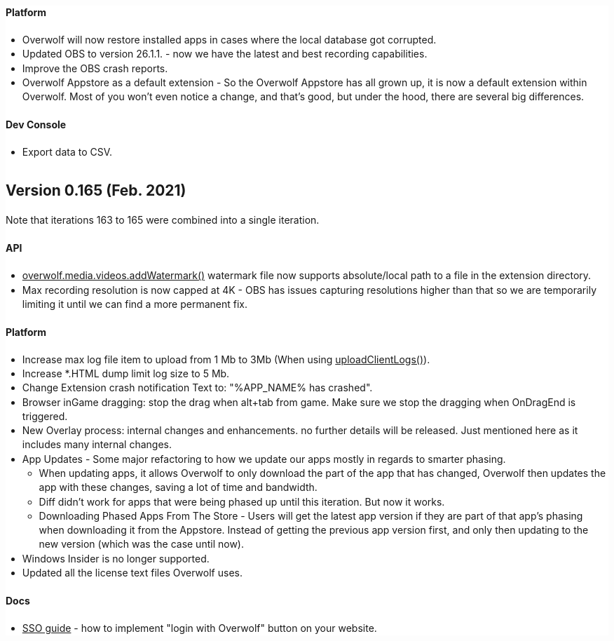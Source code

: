 #### Platform

* Overwolf will now restore installed apps in cases where the local database got corrupted.
* Updated OBS to version 26.1.1. - now we have the latest and best recording capabilities.
* Improve the OBS crash reports.
* Overwolf Appstore as a default extension - So the Overwolf Appstore has all grown up, it is now a default extension within Overwolf. Most of you won’t
even notice a change, and that’s good, but under the hood, there are several big differences.


#### Dev Console

* Export data to CSV.


## Version 0.165 (Feb. 2021)

Note that iterations 163 to 165 were combined into a single iteration.  

#### API

* [overwolf.media.videos.addWatermark()](overwolf-media-videos#addwatermarksourcevideourl-watermarkurl-watermarkparams-callback) watermark file now supports absolute/local path to a file in the extension directory.  
* Max recording resolution is now capped at 4K - OBS has issues capturing resolutions higher than that so we are temporarily limiting it until we can find a more permanent fix.

#### Platform

* Increase max log file item to upload from 1 Mb to 3Mb (When using [uploadClientLogs()](overwolf-utils#uploadclientlogscallback)).
* Increase *.HTML dump limit log size to 5 Mb.
* Change Extension crash notification Text to: "%APP_NAME% has crashed".
* Browser inGame dragging: stop the drag when alt+tab from game. Make sure we stop the dragging when OnDragEnd is triggered.
* New Overlay process: internal changes and enhancements. no further details will be released. Just mentioned here as it includes many internal changes.
* App Updates - Some major refactoring to how we update our apps mostly in regards to smarter phasing.
  * When updating apps, it allows Overwolf to only download the part of the app that has changed, Overwolf then updates the app with these changes, saving a lot of time and bandwidth.
  * Diff didn’t work for apps that were being phased up until this iteration. But now it works.
  * Downloading Phased Apps From The Store - Users will get the latest app version if they are part of that app’s phasing when downloading it from the Appstore. Instead of getting the previous app version first, and
only then updating to the new version (which was the case until now).
* Windows Insider is no longer supported.
* Updated all the license text files Overwolf uses.


#### Docs

* [SSO guide](../topics/login-with-overwolf) - how to implement "login with Overwolf" button on your website.
